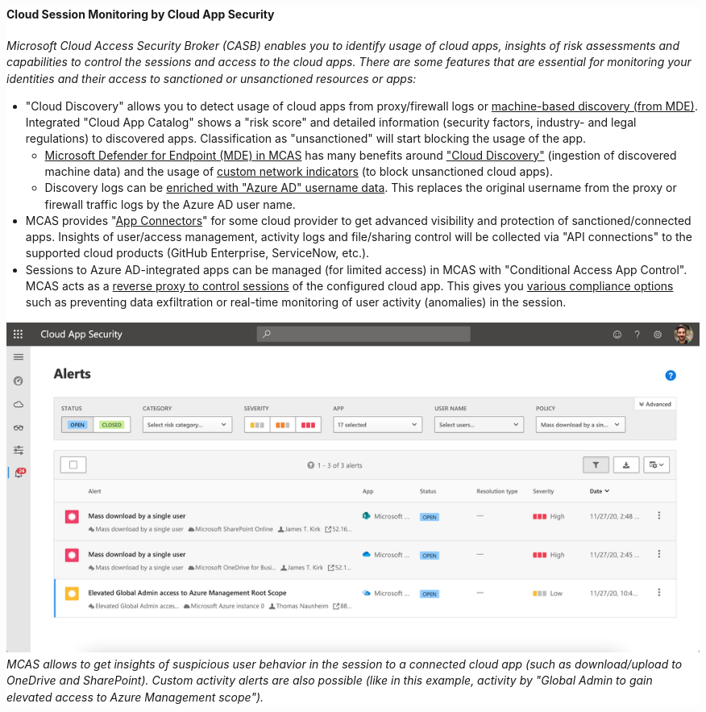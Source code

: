 #### Cloud Session Monitoring by Cloud App Security

*Microsoft Cloud Access Security Broker (CASB) enables you to identify usage of cloud apps, insights of risk assessments and capabilities to control the sessions and access to the cloud apps. There are some features that are essential for monitoring your identities and their access to sanctioned or unsanctioned resources or apps:*

- "Cloud Discovery" allows you to detect usage of cloud apps from proxy/firewall logs or [machine-based discovery (from MDE)](https://docs.microsoft.com/en-us/cloud-app-security/mde-integration). Integrated "Cloud App Catalog" shows a "risk score" and detailed information (security factors, industry- and legal regulations) to discovered apps. Classification as "unsanctioned" will start blocking the usage of the app.
    - [Microsoft Defender for Endpoint (MDE) in MCAS](https://techcommunity.microsoft.com/t5/microsoft-security-and/microsoft-cloud-app-security-and-windows-defender-atp-better/ba-p/263265?WT.mc_id=M365-MVP-5003945) has many benefits around ["Cloud Discovery"](https://docs.microsoft.com/en-us/cloud-app-security/mde-integration) (ingestion of discovered machine data) and the usage of [custom network indicators](https://techcommunity.microsoft.com/t5/microsoft-security-and/block-access-to-unsanctioned-apps-with-microsoft-defender-atp/ba-p/1121179?WT.mc_id=M365-MVP-5003945) (to block unsanctioned cloud apps).
    - Discovery logs can be [enriched with "Azure AD" username data](https://docs.microsoft.com/en-us/cloud-app-security/cloud-discovery-aad-enrichment). This replaces the original username from the proxy or firewall traffic logs by the Azure AD user name.
- MCAS provides "[App Connectors](https://docs.microsoft.com/en-us/cloud-app-security/enable-instant-visibility-protection-and-governance-actions-for-your-apps)" for some cloud provider to get advanced visibility and protection of sanctioned/connected apps. Insights of user/access management, activity logs and file/sharing control will be collected via "API connections" to the supported cloud products (GitHub Enterprise, ServiceNow, etc.).
- Sessions to Azure AD-integrated apps can be managed (for limited access) in MCAS with "Conditional Access App Control". MCAS acts as a [reverse proxy to control sessions](https://docs.microsoft.com/en-us/cloud-app-security/proxy-intro-aad#how-it-works) of the configured cloud app. This gives you [various compliance options](https://docs.microsoft.com/en-us/cloud-app-security/tutorial-proxy) such as preventing data exfiltration or real-time monitoring of user activity (anomalies) in the session.

![../2020-12-16-identity-security-monitoring/AzIdentity_MCAS_CloudSessionAlerts.png](../2020-12-16-identity-security-monitoring/AzIdentity_MCAS_CloudSessionAlerts.png)
_MCAS allows to get insights of suspicious user behavior in the session to a connected cloud app (such as download/upload to OneDrive and SharePoint). Custom activity alerts are also possible (like in this example, activity by "Global Admin to gain elevated access to Azure Management scope")._
